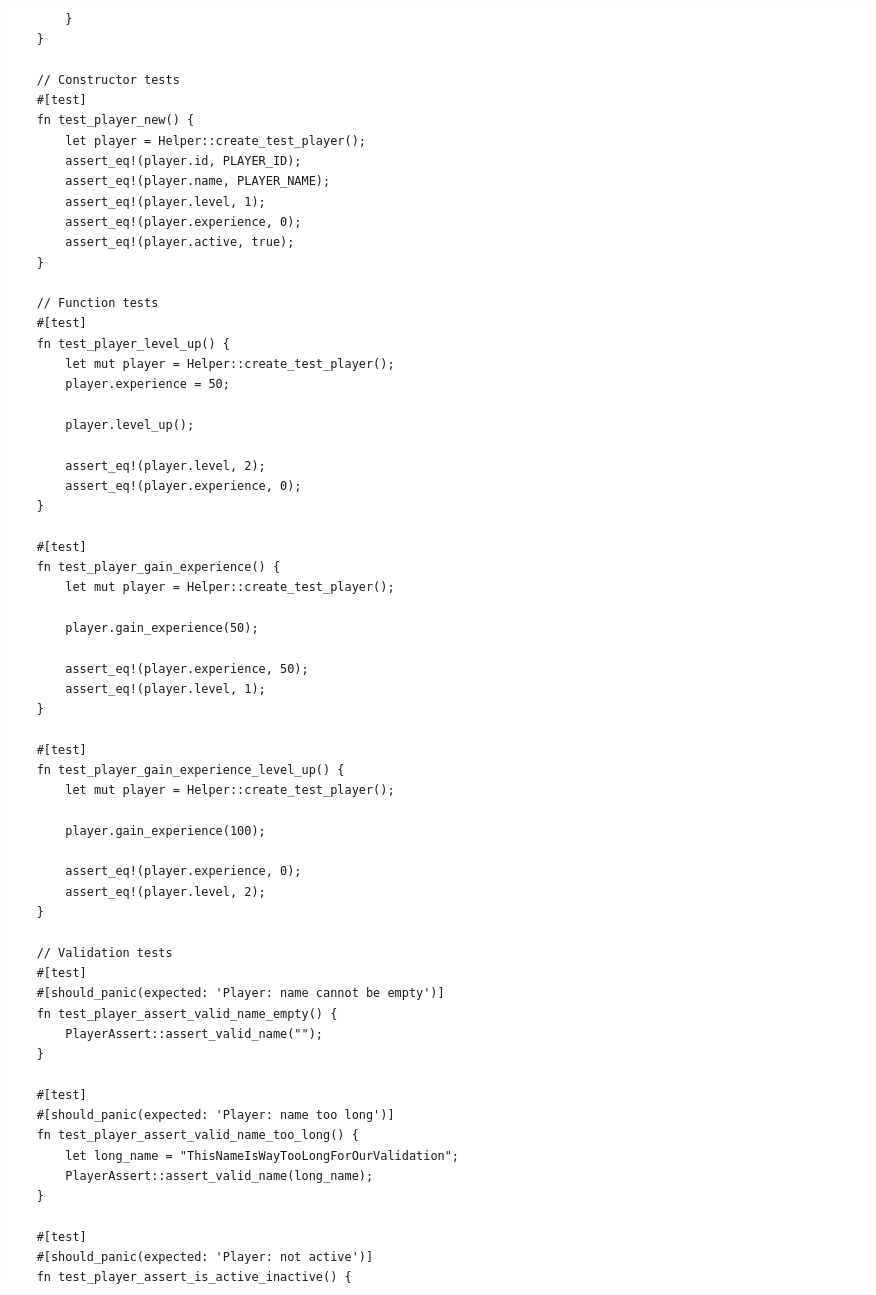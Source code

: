 ```cairo
        }
    }

    // Constructor tests
    #[test]
    fn test_player_new() {
        let player = Helper::create_test_player();
        assert_eq!(player.id, PLAYER_ID);
        assert_eq!(player.name, PLAYER_NAME);
        assert_eq!(player.level, 1);
        assert_eq!(player.experience, 0);
        assert_eq!(player.active, true);
    }

    // Function tests
    #[test]
    fn test_player_level_up() {
        let mut player = Helper::create_test_player();
        player.experience = 50;

        player.level_up();

        assert_eq!(player.level, 2);
        assert_eq!(player.experience, 0);
    }

    #[test]
    fn test_player_gain_experience() {
        let mut player = Helper::create_test_player();

        player.gain_experience(50);

        assert_eq!(player.experience, 50);
        assert_eq!(player.level, 1);
    }

    #[test]
    fn test_player_gain_experience_level_up() {
        let mut player = Helper::create_test_player();

        player.gain_experience(100);

        assert_eq!(player.experience, 0);
        assert_eq!(player.level, 2);
    }

    // Validation tests
    #[test]
    #[should_panic(expected: 'Player: name cannot be empty')]
    fn test_player_assert_valid_name_empty() {
        PlayerAssert::assert_valid_name("");
    }

    #[test]
    #[should_panic(expected: 'Player: name too long')]
    fn test_player_assert_valid_name_too_long() {
        let long_name = "ThisNameIsWayTooLongForOurValidation";
        PlayerAssert::assert_valid_name(long_name);
    }

    #[test]
    #[should_panic(expected: 'Player: not active')]
    fn test_player_assert_is_active_inactive() {
```